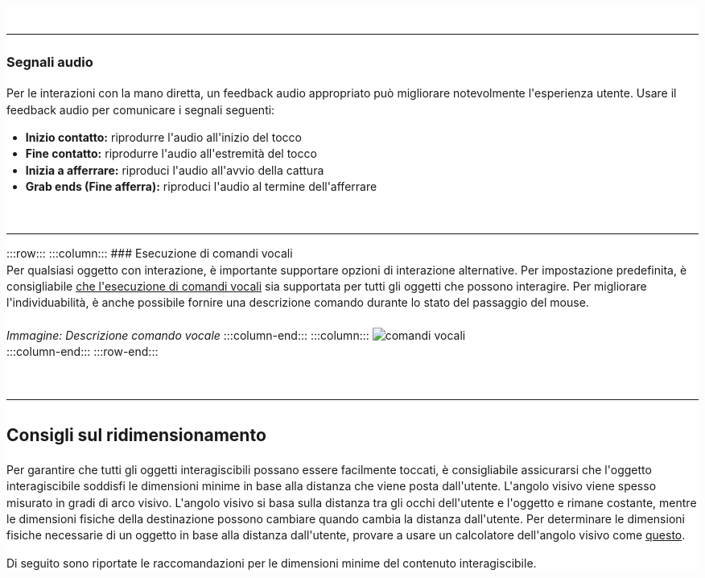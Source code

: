 
<br>

---


### <a name="audio-cues"></a>Segnali audio

Per le interazioni con la mano diretta, un feedback audio appropriato può migliorare notevolmente l'esperienza utente. Usare il feedback audio per comunicare i segnali seguenti:
* **Inizio contatto:** riprodurre l'audio all'inizio del tocco
* **Fine contatto:** riprodurre l'audio all'estremità del tocco
* **Inizia a afferrare:** riproduci l'audio all'avvio della cattura
* **Grab ends (Fine afferra):** riproduci l'audio al termine dell'afferrare

<br>

---

:::row:::
    :::column:::
        ### <a name="voice-commandingbr"></a>Esecuzione di comandi vocali<br>
        Per qualsiasi oggetto con interazione, è importante supportare opzioni di interazione alternative. Per impostazione predefinita, è consigliabile [che l'esecuzione di comandi vocali](../out-of-scope/voice-design.md) sia supportata per tutti gli oggetti che possono interagire. Per migliorare l'individuabilità, è anche possibile fornire una descrizione comando durante lo stato del passaggio del mouse.<br>
        <br>
        *Immagine: Descrizione comando vocale*
    :::column-end:::
        :::column:::
       ![comandi vocali](images/640px-interactibleobject-voicecommand.png)<br>
    :::column-end:::
:::row-end:::


<br>

---

## <a name="sizing-recommendations"></a>Consigli sul ridimensionamento

Per garantire che tutti gli oggetti interagiscibili possano essere facilmente toccati, è consigliabile assicurarsi che l'oggetto interagiscibile soddisfi le dimensioni minime in base alla distanza che viene posta dall'utente. L'angolo visivo viene spesso misurato in gradi di arco visivo. L'angolo visivo si basa sulla distanza tra gli occhi dell'utente e l'oggetto e rimane costante, mentre le dimensioni fisiche della destinazione possono cambiare quando cambia la distanza dall'utente. Per determinare le dimensioni fisiche necessarie di un oggetto in base alla distanza dall'utente, provare a usare un calcolatore dell'angolo visivo come [questo](https://elvers.us/perception/visualAngle/).

Di seguito sono riportate le raccomandazioni per le dimensioni minime del contenuto interagiscibile.

